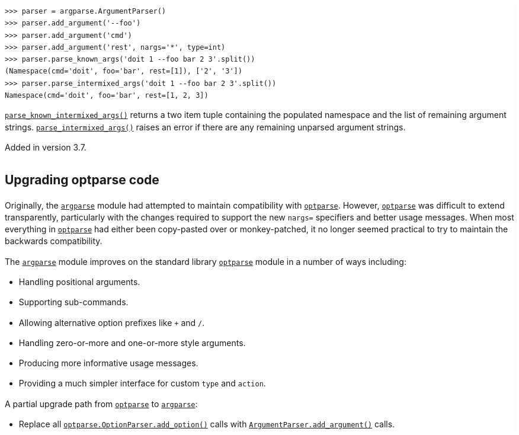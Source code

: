 ```
>>> parser = argparse.ArgumentParser()
>>> parser.add_argument('--foo')
>>> parser.add_argument('cmd')
>>> parser.add_argument('rest', nargs='*', type=int)
>>> parser.parse_known_args('doit 1 --foo bar 2 3'.split())
(Namespace(cmd='doit', foo='bar', rest=[1]), ['2', '3'])
>>> parser.parse_intermixed_args('doit 1 --foo bar 2 3'.split())
Namespace(cmd='doit', foo='bar', rest=[1, 2, 3])
```


[`parse_known_intermixed_args()`](#argparse.ArgumentParser.parse_known_intermixed_args "argparse.ArgumentParser.parse_known_intermixed_args") returns a two item tuple containing the populated namespace and the list of remaining argument strings. [`parse_intermixed_args()`](#argparse.ArgumentParser.parse_intermixed_args "argparse.ArgumentParser.parse_intermixed_args") raises an error if there are any remaining unparsed argument strings.

Added in version 3.7.

Upgrading optparse code
---------------------------------------------------------------------------

Originally, the [`argparse`](#module-argparse "argparse: Command-line option and argument parsing library.") module had attempted to maintain compatibility with [`optparse`](https://docs.python.org/3/library/optparse.html#module-optparse "optparse: Command-line option parsing library. (deprecated)"). However, [`optparse`](https://docs.python.org/3/library/optparse.html#module-optparse "optparse: Command-line option parsing library. (deprecated)") was difficult to extend transparently, particularly with the changes required to support the new `nargs=` specifiers and better usage messages. When most everything in [`optparse`](https://docs.python.org/3/library/optparse.html#module-optparse "optparse: Command-line option parsing library. (deprecated)") had either been copy-pasted over or monkey-patched, it no longer seemed practical to try to maintain the backwards compatibility.

The [`argparse`](#module-argparse "argparse: Command-line option and argument parsing library.") module improves on the standard library [`optparse`](https://docs.python.org/3/library/optparse.html#module-optparse "optparse: Command-line option parsing library. (deprecated)") module in a number of ways including:

*   Handling positional arguments.
    
*   Supporting sub-commands.
    
*   Allowing alternative option prefixes like `+` and `/`.
    
*   Handling zero-or-more and one-or-more style arguments.
    
*   Producing more informative usage messages.
    
*   Providing a much simpler interface for custom `type` and `action`.
    

A partial upgrade path from [`optparse`](https://docs.python.org/3/library/optparse.html#module-optparse "optparse: Command-line option parsing library. (deprecated)") to [`argparse`](#module-argparse "argparse: Command-line option and argument parsing library."):

*   Replace all [`optparse.OptionParser.add_option()`](https://docs.python.org/3/library/optparse.html#optparse.OptionParser.add_option "optparse.OptionParser.add_option") calls with [`ArgumentParser.add_argument()`](#argparse.ArgumentParser.add_argument "argparse.ArgumentParser.add_argument") calls.
    